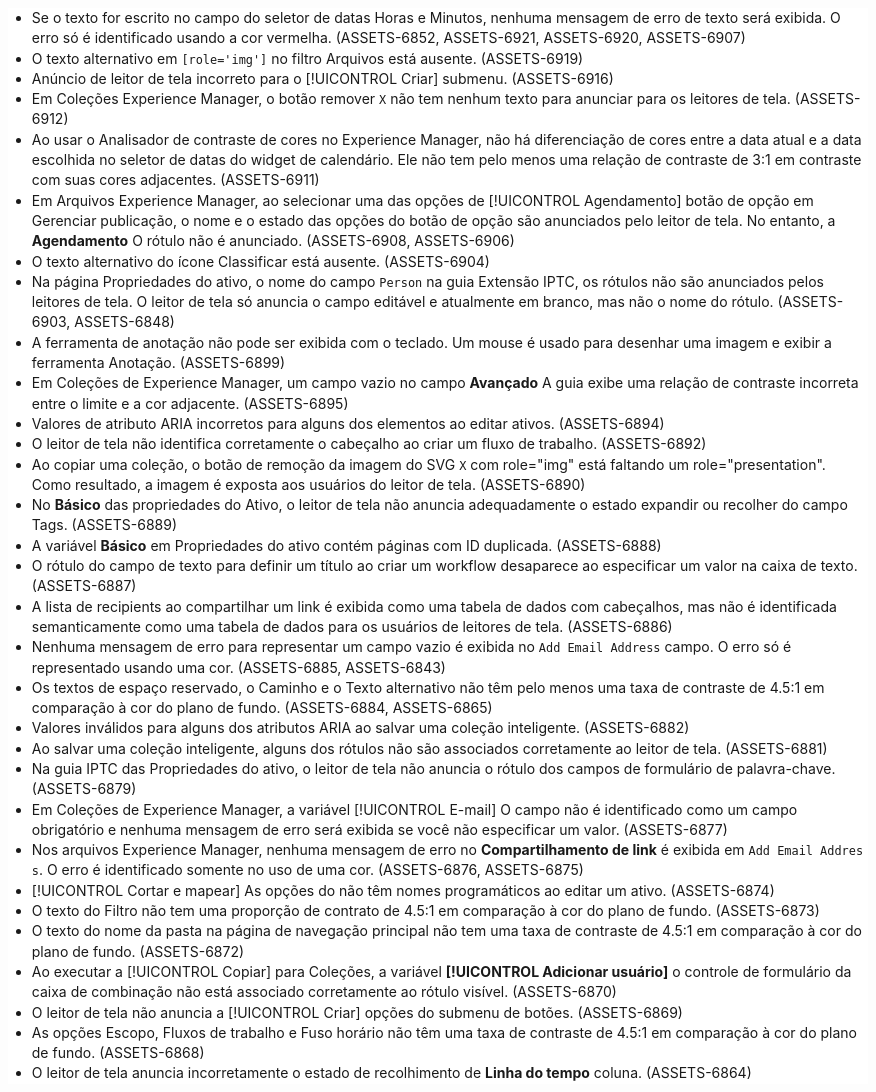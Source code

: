 * Se o texto for escrito no campo do seletor de datas Horas e Minutos, nenhuma mensagem de erro de texto será exibida. O erro só é identificado usando a cor vermelha. (ASSETS-6852, ASSETS-6921, ASSETS-6920, ASSETS-6907)
* O texto alternativo em `[role='img']` no filtro Arquivos está ausente. (ASSETS-6919)
* Anúncio de leitor de tela incorreto para o [!UICONTROL Criar] submenu. (ASSETS-6916)
* Em Coleções Experience Manager, o botão remover `X` não tem nenhum texto para anunciar para os leitores de tela. (ASSETS-6912)
* Ao usar o Analisador de contraste de cores no Experience Manager, não há diferenciação de cores entre a data atual e a data escolhida no seletor de datas do widget de calendário. Ele não tem pelo menos uma relação de contraste de 3:1 em contraste com suas cores adjacentes. (ASSETS-6911)
* Em Arquivos Experience Manager, ao selecionar uma das opções de [!UICONTROL Agendamento] botão de opção em Gerenciar publicação, o nome e o estado das opções do botão de opção são anunciados pelo leitor de tela. No entanto, a **Agendamento** O rótulo não é anunciado. (ASSETS-6908, ASSETS-6906)
* O texto alternativo do ícone Classificar está ausente. (ASSETS-6904)
* Na página Propriedades do ativo, o nome do campo `Person` na guia Extensão IPTC, os rótulos não são anunciados pelos leitores de tela. O leitor de tela só anuncia o campo editável e atualmente em branco, mas não o nome do rótulo. (ASSETS-6903, ASSETS-6848)
* A ferramenta de anotação não pode ser exibida com o teclado. Um mouse é usado para desenhar uma imagem e exibir a ferramenta Anotação. (ASSETS-6899)
* Em Coleções de Experience Manager, um campo vazio no campo **Avançado** A guia exibe uma relação de contraste incorreta entre o limite e a cor adjacente. (ASSETS-6895)
* Valores de atributo ARIA incorretos para alguns dos elementos ao editar ativos. (ASSETS-6894)
* O leitor de tela não identifica corretamente o cabeçalho ao criar um fluxo de trabalho. (ASSETS-6892)
* Ao copiar uma coleção, o botão de remoção da imagem do SVG `X` com role=&quot;img&quot; está faltando um role=&quot;presentation&quot;. Como resultado, a imagem é exposta aos usuários do leitor de tela. (ASSETS-6890)
* No **Básico** das propriedades do Ativo, o leitor de tela não anuncia adequadamente o estado expandir ou recolher do campo Tags. (ASSETS-6889)
* A variável **Básico** em Propriedades do ativo contém páginas com ID duplicada. (ASSETS-6888)
* O rótulo do campo de texto para definir um título ao criar um workflow desaparece ao especificar um valor na caixa de texto. (ASSETS-6887)
* A lista de recipients ao compartilhar um link é exibida como uma tabela de dados com cabeçalhos, mas não é identificada semanticamente como uma tabela de dados para os usuários de leitores de tela. (ASSETS-6886)
* Nenhuma mensagem de erro para representar um campo vazio é exibida no `Add Email Address` campo. O erro só é representado usando uma cor. (ASSETS-6885, ASSETS-6843)
* Os textos de espaço reservado, o Caminho e o Texto alternativo não têm pelo menos uma taxa de contraste de 4.5:1 em comparação à cor do plano de fundo. (ASSETS-6884, ASSETS-6865)
* Valores inválidos para alguns dos atributos ARIA ao salvar uma coleção inteligente. (ASSETS-6882)
* Ao salvar uma coleção inteligente, alguns dos rótulos não são associados corretamente ao leitor de tela. (ASSETS-6881)
* Na guia IPTC das Propriedades do ativo, o leitor de tela não anuncia o rótulo dos campos de formulário de palavra-chave. (ASSETS-6879)
* Em Coleções de Experience Manager, a variável [!UICONTROL E-mail] O campo não é identificado como um campo obrigatório e nenhuma mensagem de erro será exibida se você não especificar um valor. (ASSETS-6877)
* Nos arquivos Experience Manager, nenhuma mensagem de erro no **Compartilhamento de link** é exibida em `Add Email Address`. O erro é identificado somente no uso de uma cor. (ASSETS-6876, ASSETS-6875)
* [!UICONTROL Cortar e mapear] As opções do não têm nomes programáticos ao editar um ativo. (ASSETS-6874)
* O texto do Filtro não tem uma proporção de contrato de 4.5:1 em comparação à cor do plano de fundo. (ASSETS-6873)
* O texto do nome da pasta na página de navegação principal não tem uma taxa de contraste de 4.5:1 em comparação à cor do plano de fundo. (ASSETS-6872)
* Ao executar a [!UICONTROL Copiar] para Coleções, a variável **[!UICONTROL Adicionar usuário]** o controle de formulário da caixa de combinação não está associado corretamente ao rótulo visível. (ASSETS-6870)
* O leitor de tela não anuncia a [!UICONTROL Criar] opções do submenu de botões. (ASSETS-6869)
* As opções Escopo, Fluxos de trabalho e Fuso horário não têm uma taxa de contraste de 4.5:1 em comparação à cor do plano de fundo. (ASSETS-6868)
* O leitor de tela anuncia incorretamente o estado de recolhimento de **Linha do tempo** coluna. (ASSETS-6864)